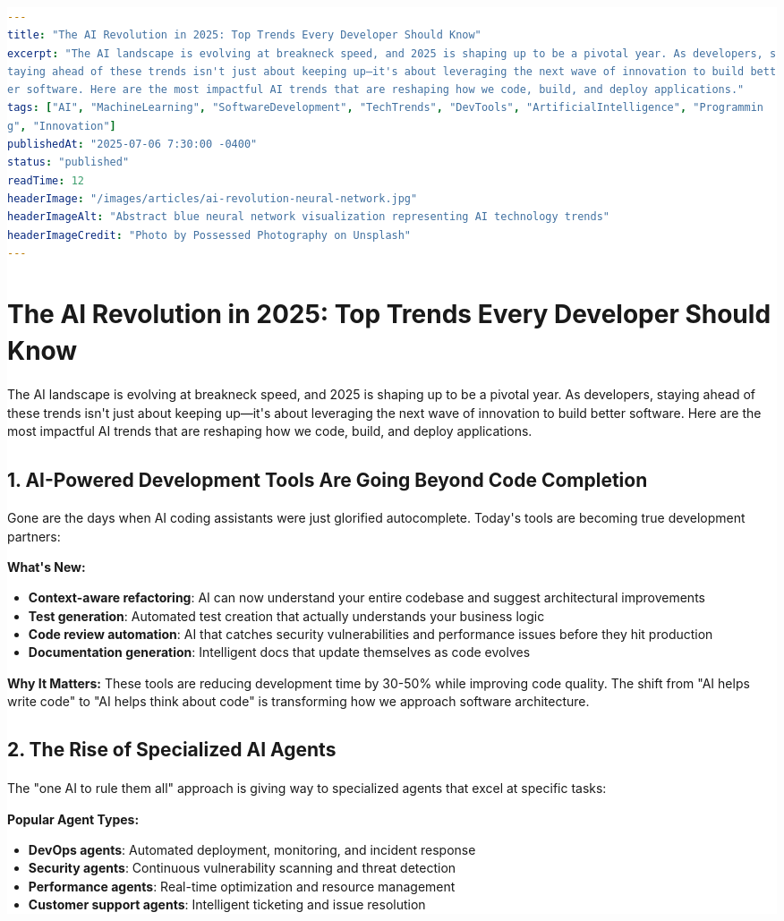 ```yaml
---
title: "The AI Revolution in 2025: Top Trends Every Developer Should Know"
excerpt: "The AI landscape is evolving at breakneck speed, and 2025 is shaping up to be a pivotal year. As developers, staying ahead of these trends isn't just about keeping up—it's about leveraging the next wave of innovation to build better software. Here are the most impactful AI trends that are reshaping how we code, build, and deploy applications."
tags: ["AI", "MachineLearning", "SoftwareDevelopment", "TechTrends", "DevTools", "ArtificialIntelligence", "Programming", "Innovation"]
publishedAt: "2025-07-06 7:30:00 -0400"
status: "published"
readTime: 12
headerImage: "/images/articles/ai-revolution-neural-network.jpg"
headerImageAlt: "Abstract blue neural network visualization representing AI technology trends"
headerImageCredit: "Photo by Possessed Photography on Unsplash"
---
```


# The AI Revolution in 2025: Top Trends Every Developer Should Know

The AI landscape is evolving at breakneck speed, and 2025 is shaping up to be a pivotal year. As developers, staying ahead of these trends isn't just about keeping up—it's about leveraging the next wave of innovation to build better software. Here are the most impactful AI trends that are reshaping how we code, build, and deploy applications.

## 1. AI-Powered Development Tools Are Going Beyond Code Completion

Gone are the days when AI coding assistants were just glorified autocomplete. Today's tools are becoming true development partners:

**What's New:**
- **Context-aware refactoring**: AI can now understand your entire codebase and suggest architectural improvements
- **Test generation**: Automated test creation that actually understands your business logic
- **Code review automation**: AI that catches security vulnerabilities and performance issues before they hit production
- **Documentation generation**: Intelligent docs that update themselves as code evolves

**Why It Matters:**
These tools are reducing development time by 30-50% while improving code quality. The shift from "AI helps write code" to "AI helps think about code" is transforming how we approach software architecture.

## 2. The Rise of Specialized AI Agents

The "one AI to rule them all" approach is giving way to specialized agents that excel at specific tasks:

**Popular Agent Types:**
- **DevOps agents**: Automated deployment, monitoring, and incident response
- **Security agents**: Continuous vulnerability scanning and threat detection
- **Performance agents**: Real-time optimization and resource management
- **Customer support agents**: Intelligent ticketing and issue resolution
